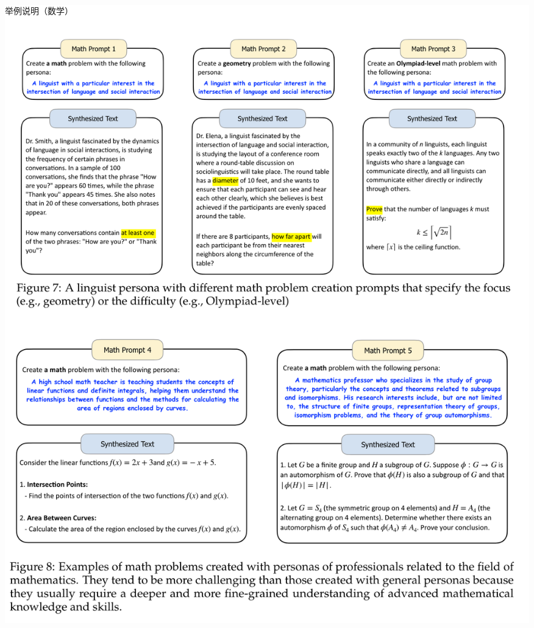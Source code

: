 举例说明（数学）

![](img/Pasted%20image%2020240701205456.png)

![](img/Pasted%20image%2020240701205552.png)
